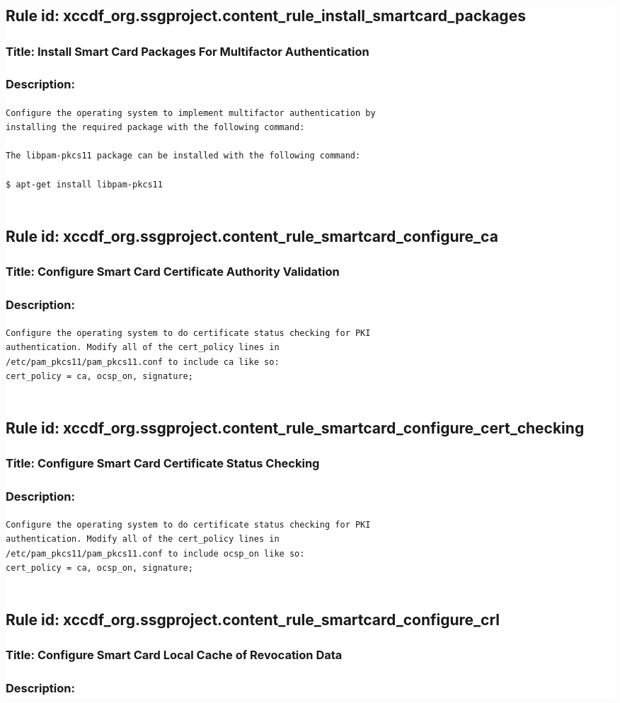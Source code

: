 ## Rule id: xccdf\_org.ssgproject.content\_rule\_install\_smartcard\_packages
### Title: Install Smart Card Packages For Multifactor Authentication
### Description:

```
Configure the operating system to implement multifactor authentication by
installing the required package with the following command:

The libpam-pkcs11 package can be installed with the following command:

$ apt-get install libpam-pkcs11
         
```

## Rule id: xccdf\_org.ssgproject.content\_rule\_smartcard\_configure\_ca
### Title: Configure Smart Card Certificate Authority Validation
### Description:

```
Configure the operating system to do certificate status checking for PKI
authentication. Modify all of the cert_policy lines in
/etc/pam_pkcs11/pam_pkcs11.conf to include ca like so:
cert_policy = ca, ocsp_on, signature;
         
```

## Rule id: xccdf\_org.ssgproject.content\_rule\_smartcard\_configure\_cert\_checking
### Title: Configure Smart Card Certificate Status Checking
### Description:

```
Configure the operating system to do certificate status checking for PKI
authentication. Modify all of the cert_policy lines in
/etc/pam_pkcs11/pam_pkcs11.conf to include ocsp_on like so:
cert_policy = ca, ocsp_on, signature;
         
```

## Rule id: xccdf\_org.ssgproject.content\_rule\_smartcard\_configure\_crl
### Title: Configure Smart Card Local Cache of Revocation Data
### Description:
